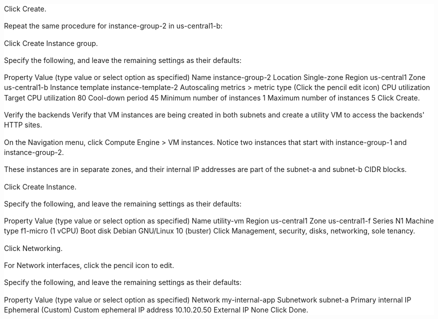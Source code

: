 Click Create.

Repeat the same procedure for instance-group-2 in us-central1-b:

Click Create Instance group.

Specify the following, and leave the remaining settings as their defaults:

Property	Value (type value or select option as specified)
Name	instance-group-2
Location	Single-zone
Region	us-central1
Zone	us-central1-b
Instance template	instance-template-2
Autoscaling metrics > metric type (Click the pencil edit icon)	CPU utilization
Target CPU utilization	80
Cool-down period	45
Minimum number of instances	1
Maximum number of instances	5
Click Create.

Verify the backends
Verify that VM instances are being created in both subnets and create a utility VM to access the backends' HTTP sites.

On the Navigation menu, click Compute Engine > VM instances. Notice two instances that start with instance-group-1 and instance-group-2.

These instances are in separate zones, and their internal IP addresses are part of the subnet-a and subnet-b CIDR blocks.

Click Create Instance.

Specify the following, and leave the remaining settings as their defaults:

Property	Value (type value or select option as specified)
Name	utility-vm
Region	us-central1
Zone	us-central1-f
Series	N1
Machine type	f1-micro (1 vCPU)
Boot disk	Debian GNU/Linux 10 (buster)
Click Management, security, disks, networking, sole tenancy.

Click Networking.

For Network interfaces, click the pencil icon to edit.

Specify the following, and leave the remaining settings as their defaults:

Property	Value (type value or select option as specified)
Network	my-internal-app
Subnetwork	subnet-a
Primary internal IP	Ephemeral (Custom)
Custom ephemeral IP address	10.10.20.50
External IP	None
Click Done.

